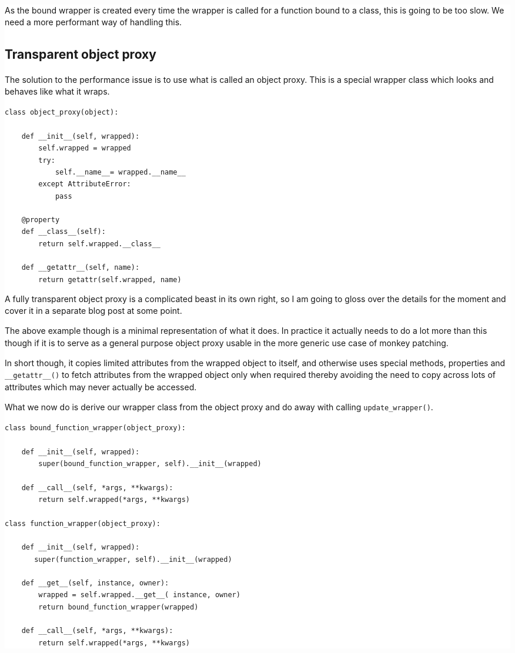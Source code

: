 As the bound wrapper is created every time the wrapper is called for a
function bound to a class, this is going to be too slow. We need a more
performant way of handling this.

Transparent object proxy
------------------------

The solution to the performance issue is to use what is called an object
proxy. This is a special wrapper class which looks and behaves like what it
wraps.

```
class object_proxy(object): 

    def __init__(self, wrapped):
        self.wrapped = wrapped
        try:
            self.__name__= wrapped.__name__
        except AttributeError:
            pass 

    @property
    def __class__(self):
        return self.wrapped.__class__ 

    def __getattr__(self, name):
        return getattr(self.wrapped, name)
```

A fully transparent object proxy is a complicated beast in its own right,
so I am going to gloss over the details for the moment and cover it in a
separate blog post at some point.

The above example though is a minimal representation of what it does. In
practice it actually needs to do a lot more than this though if it is to
serve as a general purpose object proxy usable in the more generic use case
of monkey patching.

In short though, it copies limited attributes from the wrapped object to
itself, and otherwise uses special methods, properties and
``__getattr__()`` to fetch attributes from the wrapped object only when
required thereby avoiding the need to copy across lots of attributes which
may never actually be accessed.

What we now do is derive our wrapper class from the object proxy and do
away with calling ``update_wrapper()``.

```
class bound_function_wrapper(object_proxy):

    def __init__(self, wrapped):
        super(bound_function_wrapper, self).__init__(wrapped)

    def __call__(self, *args, **kwargs):
        return self.wrapped(*args, **kwargs)  

class function_wrapper(object_proxy):

    def __init__(self, wrapped):
       super(function_wrapper, self).__init__(wrapped)

    def __get__(self, instance, owner):
        wrapped = self.wrapped.__get__( instance, owner)
        return bound_function_wrapper(wrapped) 

    def __call__(self, *args, **kwargs):
        return self.wrapped(*args, **kwargs) 
```